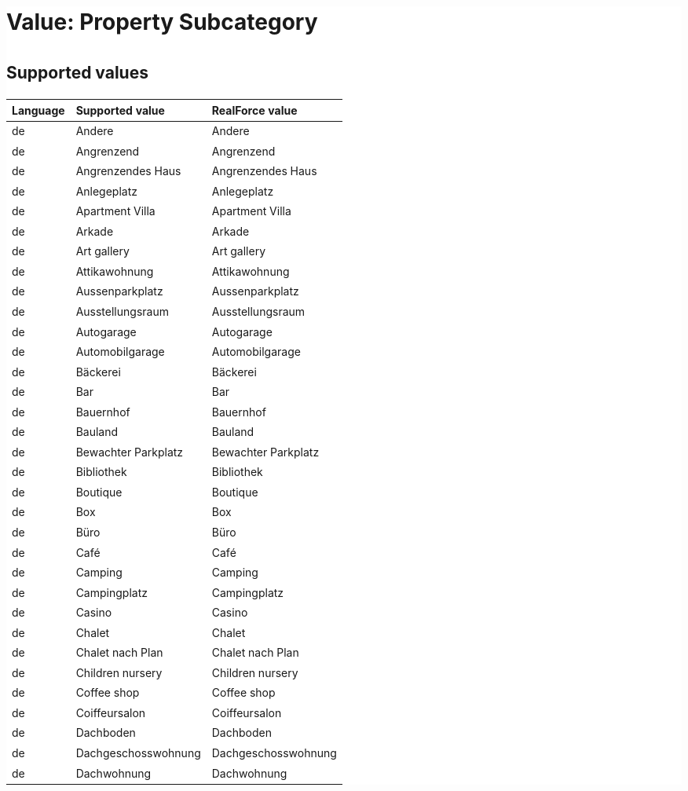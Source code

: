 # Value: Property Subcategory

## Supported values

| Language | Supported value | RealForce value |
| :--- | :--- | :--- |
| de | Andere | Andere |
| de | Angrenzend | Angrenzend |
| de | Angrenzendes Haus | Angrenzendes Haus |
| de | Anlegeplatz | Anlegeplatz |
| de | Apartment Villa | Apartment Villa |
| de | Arkade | Arkade |
| de | Art gallery | Art gallery |
| de | Attikawohnung | Attikawohnung |
| de | Aussenparkplatz | Aussenparkplatz |
| de | Ausstellungsraum | Ausstellungsraum |
| de | Autogarage  | Autogarage  |
| de | Automobilgarage | Automobilgarage |
| de | Bäckerei  | Bäckerei |
| de | Bar | Bar |
| de | Bauernhof | Bauernhof |
| de | Bauland | Bauland |
| de | Bewachter Parkplatz | Bewachter Parkplatz |
| de | Bibliothek | Bibliothek |
| de | Boutique | Boutique |
| de | Box | Box |
| de | Büro | Büro |
| de | Café | Café |
| de | Camping | Camping |
| de | Campingplatz | Campingplatz |
| de | Casino | Casino |
| de | Chalet | Chalet |
| de | Chalet nach Plan | Chalet nach Plan |
| de | Children nursery | Children nursery |
| de | Coffee shop | Coffee shop |
| de | Coiffeursalon | Coiffeursalon |
| de | Dachboden | Dachboden |
| de | Dachgeschosswohnung | Dachgeschosswohnung |
| de | Dachwohnung | Dachwohnung |